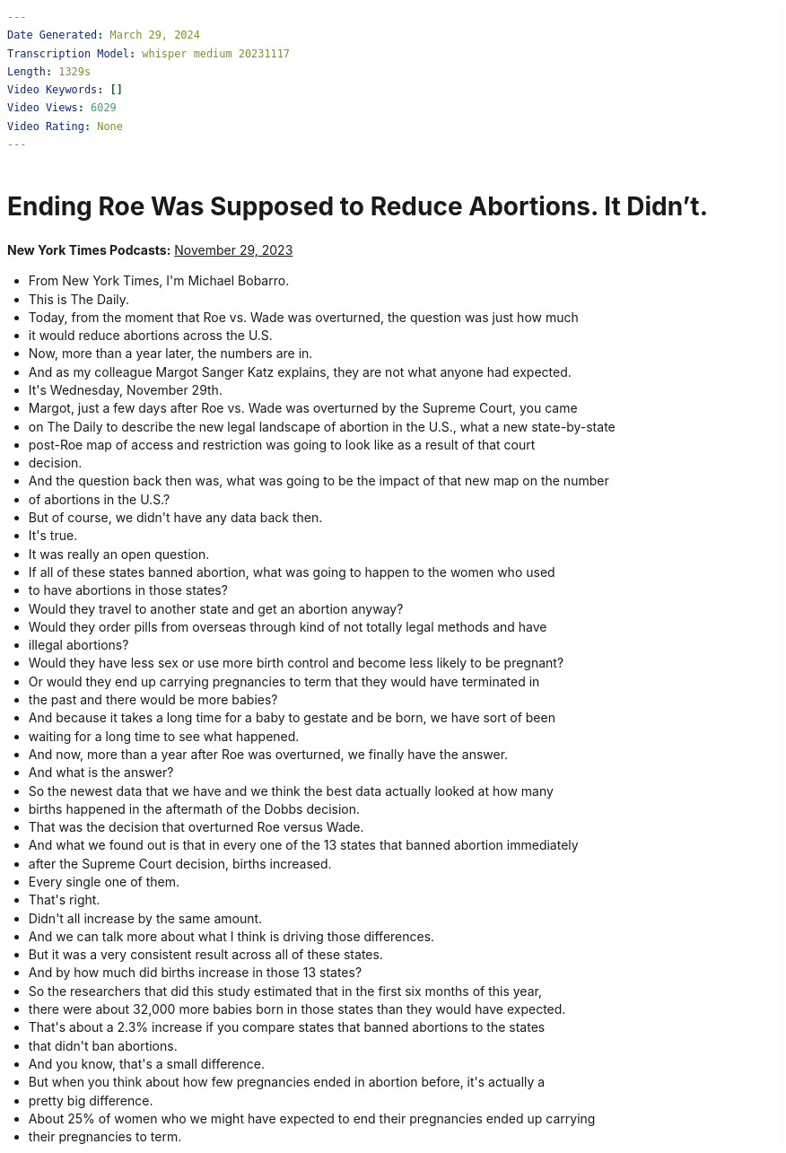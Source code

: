 ```yaml
---
Date Generated: March 29, 2024
Transcription Model: whisper medium 20231117
Length: 1329s
Video Keywords: []
Video Views: 6029
Video Rating: None
---
```


# Ending Roe Was Supposed to Reduce Abortions. It Didn’t.
**New York Times Podcasts:** [November 29, 2023](https://www.youtube.com/watch?v=vhUUFVQ02pA)
*  From New York Times, I'm Michael Bobarro.
*  This is The Daily.
*  Today, from the moment that Roe vs. Wade was overturned, the question was just how much
*  it would reduce abortions across the U.S.
*  Now, more than a year later, the numbers are in.
*  And as my colleague Margot Sanger Katz explains, they are not what anyone had expected.
*  It's Wednesday, November 29th.
*  Margot, just a few days after Roe vs. Wade was overturned by the Supreme Court, you came
*  on The Daily to describe the new legal landscape of abortion in the U.S., what a new state-by-state
*  post-Roe map of access and restriction was going to look like as a result of that court
*  decision.
*  And the question back then was, what was going to be the impact of that new map on the number
*  of abortions in the U.S.?
*  But of course, we didn't have any data back then.
*  It's true.
*  It was really an open question.
*  If all of these states banned abortion, what was going to happen to the women who used
*  to have abortions in those states?
*  Would they travel to another state and get an abortion anyway?
*  Would they order pills from overseas through kind of not totally legal methods and have
*  illegal abortions?
*  Would they have less sex or use more birth control and become less likely to be pregnant?
*  Or would they end up carrying pregnancies to term that they would have terminated in
*  the past and there would be more babies?
*  And because it takes a long time for a baby to gestate and be born, we have sort of been
*  waiting for a long time to see what happened.
*  And now, more than a year after Roe was overturned, we finally have the answer.
*  And what is the answer?
*  So the newest data that we have and we think the best data actually looked at how many
*  births happened in the aftermath of the Dobbs decision.
*  That was the decision that overturned Roe versus Wade.
*  And what we found out is that in every one of the 13 states that banned abortion immediately
*  after the Supreme Court decision, births increased.
*  Every single one of them.
*  That's right.
*  Didn't all increase by the same amount.
*  And we can talk more about what I think is driving those differences.
*  But it was a very consistent result across all of these states.
*  And by how much did births increase in those 13 states?
*  So the researchers that did this study estimated that in the first six months of this year,
*  there were about 32,000 more babies born in those states than they would have expected.
*  That's about a 2.3% increase if you compare states that banned abortions to the states
*  that didn't ban abortions.
*  And you know, that's a small difference.
*  But when you think about how few pregnancies ended in abortion before, it's actually a
*  pretty big difference.
*  About 25% of women who we might have expected to end their pregnancies ended up carrying
*  their pregnancies to term.